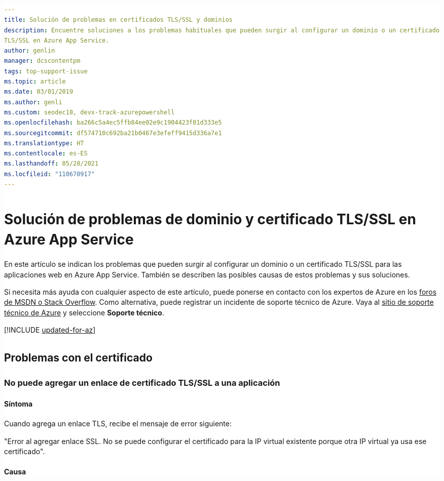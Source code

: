 ```yaml
---
title: Solución de problemas en certificados TLS/SSL y dominios
description: Encuentre soluciones a los problemas habituales que pueden surgir al configurar un dominio o un certificado TLS/SSL en Azure App Service.
author: genlin
manager: dcscontentpm
tags: top-support-issue
ms.topic: article
ms.date: 03/01/2019
ms.author: genli
ms.custom: seodec18, devx-track-azurepowershell
ms.openlocfilehash: ba266c5a4ec5ffb84ee02e9c1904423f01d333e5
ms.sourcegitcommit: df574710c692ba21b0467e3efeff9415d336a7e1
ms.translationtype: HT
ms.contentlocale: es-ES
ms.lasthandoff: 05/28/2021
ms.locfileid: "110670917"
---
```

# <a name="troubleshoot-domain-and-tlsssl-certificate-problems-in-azure-app-service"></a>Solución de problemas de dominio y certificado TLS/SSL en Azure App Service

En este artículo se indican los problemas que pueden surgir al configurar un dominio o un certificado TLS/SSL para las aplicaciones web en Azure App Service. También se describen las posibles causas de estos problemas y sus soluciones.

Si necesita más ayuda con cualquier aspecto de este artículo, puede ponerse en contacto con los expertos de Azure en los [foros de MSDN o Stack Overflow](https://azure.microsoft.com/support/forums/). Como alternativa, puede registrar un incidente de soporte técnico de Azure. Vaya al [sitio de soporte técnico de Azure](https://azure.microsoft.com/support/options/) y seleccione **Soporte técnico**.

[!INCLUDE [updated-for-az](../../includes/updated-for-az.md)]

## <a name="certificate-problems"></a>Problemas con el certificado

### <a name="you-cant-add-a-tlsssl-certificate-binding-to-an-app"></a>No puede agregar un enlace de certificado TLS/SSL a una aplicación 

#### <a name="symptom"></a>Síntoma

Cuando agrega un enlace TLS, recibe el mensaje de error siguiente:

"Error al agregar enlace SSL. No se puede configurar el certificado para la IP virtual existente porque otra IP virtual ya usa ese certificado".

#### <a name="cause"></a>Causa

